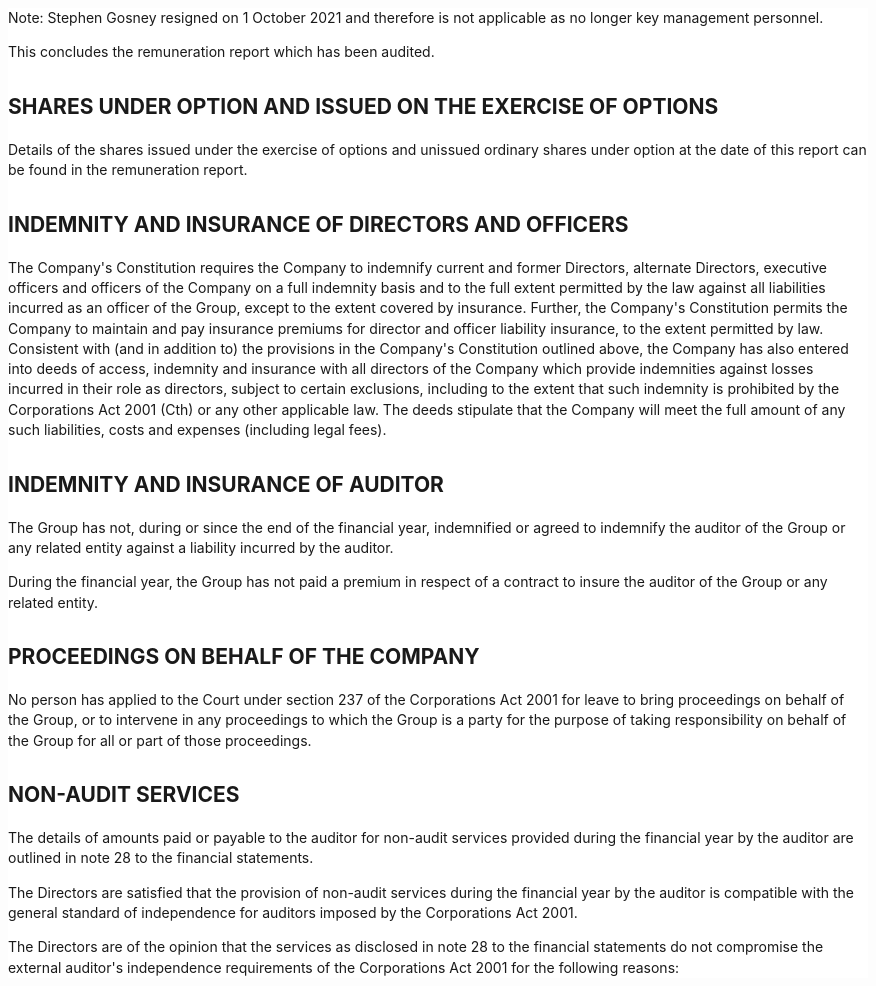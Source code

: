 Note: Stephen Gosney resigned on 1 October 2021 and therefore is not applicable as no longer key management personnel.

This concludes the remuneration report which has been audited.

## SHARES UNDER OPTION AND ISSUED ON THE EXERCISE OF OPTIONS

Details of the shares issued under the exercise of options and unissued ordinary shares under option at the date of this report can be found in the remuneration report.

## INDEMNITY AND INSURANCE OF DIRECTORS AND OFFICERS

The Company's Constitution requires the Company to indemnify current and former Directors, alternate Directors, executive officers and officers of the Company on a full indemnity basis and to the full extent permitted by the law against all liabilities incurred as an officer of the Group, except to the extent covered by insurance. Further, the Company's Constitution permits the Company to maintain and pay insurance premiums for director and officer liability insurance, to the extent permitted by law. Consistent with (and in addition to) the provisions in the Company's Constitution outlined above, the Company has also entered into deeds of access, indemnity and insurance with all directors of the Company which provide indemnities against losses incurred in their role as directors, subject to certain exclusions, including to the extent that such indemnity is prohibited by the Corporations Act 2001 (Cth) or any other applicable law. The deeds stipulate that the Company will meet the full amount of any such liabilities, costs and expenses (including legal fees).

## INDEMNITY AND INSURANCE OF AUDITOR

The Group has not, during or since the end of the financial year, indemnified or agreed to indemnify the auditor of the Group or any related entity against a liability incurred by the auditor.

During the financial year, the Group has not paid a premium in respect of a contract to insure the auditor of the Group or any related entity.

## PROCEEDINGS ON BEHALF OF THE COMPANY

No person has applied to the Court under section 237 of the Corporations Act 2001 for leave to bring proceedings on behalf of the Group, or to intervene in any proceedings to which the Group is a party for the purpose of taking responsibility on behalf of the Group for all or part of those proceedings.

## NON-AUDIT SERVICES

The details of amounts paid or payable to the auditor for non-audit services provided during the financial year by the auditor are outlined in note 28 to the financial statements.

The Directors are satisfied that the provision of non-audit services during the financial year by the auditor is compatible with the general standard of independence for auditors imposed by the Corporations Act 2001.

The Directors are of the opinion that the services as disclosed in note 28 to the financial statements do not compromise the external auditor's independence requirements of the Corporations Act 2001 for the following reasons:
